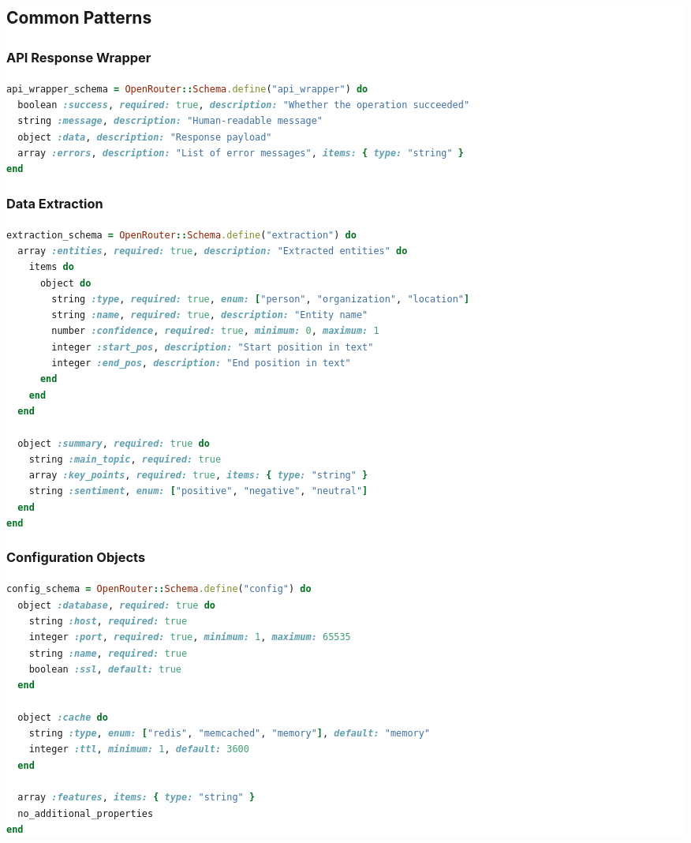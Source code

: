 ## Common Patterns

### API Response Wrapper

```ruby
api_wrapper_schema = OpenRouter::Schema.define("api_wrapper") do
  boolean :success, required: true, description: "Whether the operation succeeded"
  string :message, description: "Human-readable message"
  object :data, description: "Response payload"
  array :errors, description: "List of error messages", items: { type: "string" }
end
```

### Data Extraction

```ruby
extraction_schema = OpenRouter::Schema.define("extraction") do
  array :entities, required: true, description: "Extracted entities" do
    items do
      object do
        string :type, required: true, enum: ["person", "organization", "location"]
        string :name, required: true, description: "Entity name"
        number :confidence, required: true, minimum: 0, maximum: 1
        integer :start_pos, description: "Start position in text"
        integer :end_pos, description: "End position in text"
      end
    end
  end

  object :summary, required: true do
    string :main_topic, required: true
    array :key_points, required: true, items: { type: "string" }
    string :sentiment, enum: ["positive", "negative", "neutral"]
  end
end
```

### Configuration Objects

```ruby
config_schema = OpenRouter::Schema.define("config") do
  object :database, required: true do
    string :host, required: true
    integer :port, required: true, minimum: 1, maximum: 65535
    string :name, required: true
    boolean :ssl, default: true
  end

  object :cache do
    string :type, enum: ["redis", "memcached", "memory"], default: "memory"
    integer :ttl, minimum: 1, default: 3600
  end

  array :features, items: { type: "string" }
  no_additional_properties
end
```
